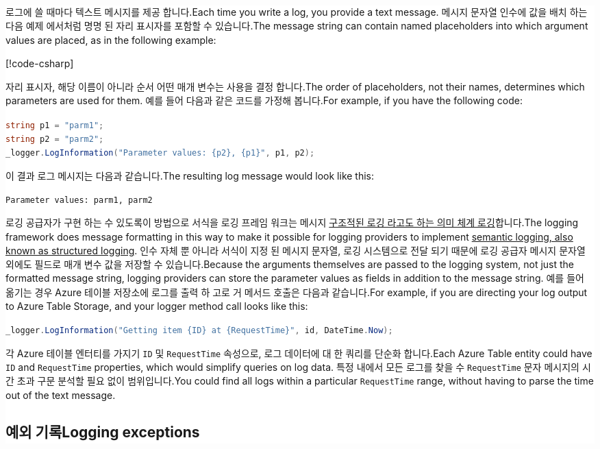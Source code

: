 <span data-ttu-id="b103b-212">로그에 쓸 때마다 텍스트 메시지를 제공 합니다.</span><span class="sxs-lookup"><span data-stu-id="b103b-212">Each time you write a log, you provide a text message.</span></span> <span data-ttu-id="b103b-213">메시지 문자열 인수에 값을 배치 하는 다음 예제 에서처럼 명명 된 자리 표시자를 포함할 수 있습니다.</span><span class="sxs-lookup"><span data-stu-id="b103b-213">The message string can contain named placeholders into which argument values are placed, as in the following example:</span></span>

[!code-csharp[](logging/sample//Controllers/TodoController.cs?name=snippet_CallLogMethods&highlight=3,7)]

<span data-ttu-id="b103b-214">자리 표시자, 해당 이름이 아니라 순서 어떤 매개 변수는 사용을 결정 합니다.</span><span class="sxs-lookup"><span data-stu-id="b103b-214">The order of placeholders, not their names, determines which parameters are used for them.</span></span> <span data-ttu-id="b103b-215">예를 들어 다음과 같은 코드를 가정해 봅니다.</span><span class="sxs-lookup"><span data-stu-id="b103b-215">For example, if you have the following code:</span></span>

```csharp
string p1 = "parm1";
string p2 = "parm2";
_logger.LogInformation("Parameter values: {p2}, {p1}", p1, p2);
```

<span data-ttu-id="b103b-216">이 결과 로그 메시지는 다음과 같습니다.</span><span class="sxs-lookup"><span data-stu-id="b103b-216">The resulting log message would look like this:</span></span>

```
Parameter values: parm1, parm2
```

<span data-ttu-id="b103b-217">로깅 공급자가 구현 하는 수 있도록이 방법으로 서식을 로깅 프레임 워크는 메시지 [구조적된 로깅 라고도 하는 의미 체계 로깅](https://softwareengineering.stackexchange.com/questions/312197/benefits-of-structured-logging-vs-basic-logging)합니다.</span><span class="sxs-lookup"><span data-stu-id="b103b-217">The logging framework does message formatting in this way to make it possible for logging providers to implement [semantic logging, also known as structured logging](https://softwareengineering.stackexchange.com/questions/312197/benefits-of-structured-logging-vs-basic-logging).</span></span> <span data-ttu-id="b103b-218">인수 자체 뿐 아니라 서식이 지정 된 메시지 문자열, 로깅 시스템으로 전달 되기 때문에 로깅 공급자 메시지 문자열 외에도 필드로 매개 변수 값을 저장할 수 있습니다.</span><span class="sxs-lookup"><span data-stu-id="b103b-218">Because the arguments themselves are passed to the logging system, not just the formatted message string, logging providers can store the parameter values as fields in addition to the message string.</span></span> <span data-ttu-id="b103b-219">예를 들어 옮기는 경우 Azure 테이블 저장소에 로그를 출력 하 고로 거 메서드 호출은 다음과 같습니다.</span><span class="sxs-lookup"><span data-stu-id="b103b-219">For example, if you are directing your log output to Azure Table Storage, and your logger method call looks like this:</span></span>

```csharp
_logger.LogInformation("Getting item {ID} at {RequestTime}", id, DateTime.Now);
```

<span data-ttu-id="b103b-220">각 Azure 테이블 엔터티를 가지기 `ID` 및 `RequestTime` 속성으로, 로그 데이터에 대 한 쿼리를 단순화 합니다.</span><span class="sxs-lookup"><span data-stu-id="b103b-220">Each Azure Table entity could have `ID` and `RequestTime` properties, which would simplify queries on log data.</span></span> <span data-ttu-id="b103b-221">특정 내에서 모든 로그를 찾을 수 `RequestTime` 문자 메시지의 시간 초과 구문 분석할 필요 없이 범위입니다.</span><span class="sxs-lookup"><span data-stu-id="b103b-221">You could find all logs within a particular `RequestTime` range, without having to parse the time out of the text message.</span></span>

## <a name="logging-exceptions"></a><span data-ttu-id="b103b-222">예외 기록</span><span class="sxs-lookup"><span data-stu-id="b103b-222">Logging exceptions</span></span>
